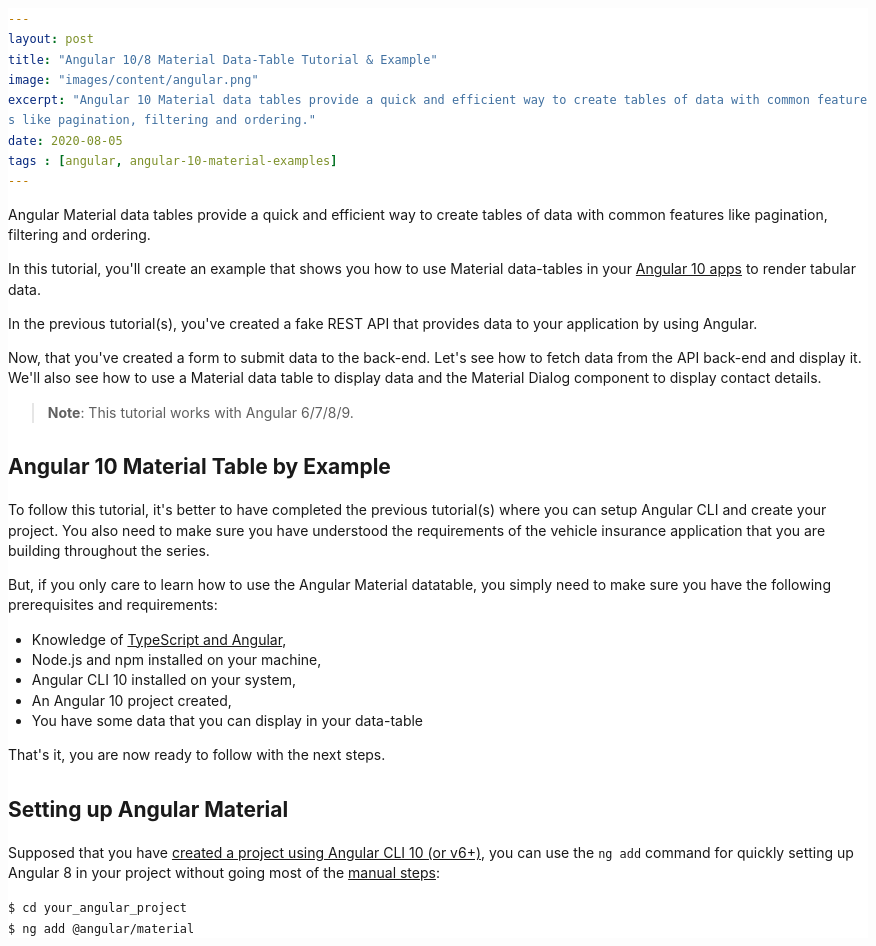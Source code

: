 ```yaml
---
layout: post
title: "Angular 10/8 Material Data-Table Tutorial & Example"
image: "images/content/angular.png"
excerpt: "Angular 10 Material data tables provide a quick and efficient way to create tables of data with common features like pagination, filtering and ordering." 
date: 2020-08-05 
tags : [angular, angular-10-material-examples]
---
```


Angular Material data tables provide a quick and efficient way to create tables of data with common features like pagination, filtering and ordering. 

In this tutorial, you'll create an example that shows you how to use Material data-tables in your [Angular 10 apps](https://www.techiediaries.com/angular/angular-9-8-tutorial-by-example-rest-crud-apis-http-get-requests-with-httpclient/) to render tabular data.

In the previous tutorial(s), you've created a fake REST API that provides data to your application by using Angular.
    
Now, that you've created a form to submit data to the back-end. Let's see how to fetch data from the API back-end and display it. We'll also see how to use a Material data table to display data and the Material Dialog component to display contact details.

> **Note**: This tutorial works with Angular 6/7/8/9.

## Angular 10 Material Table by Example

To follow this tutorial, it's better to have completed the previous tutorial(s) where you can setup Angular CLI and create your project. You also need to make sure you have understood the requirements of the vehicle insurance application that you are building throughout the series.

But, if you only care to learn how to use the Angular Material datatable, you simply need to make sure you have the following prerequisites and requirements:  

- Knowledge of [TypeScript and Angular](https://www.techiediaries.com/angular/typescript-strings-arrays-promises-rxjs-behavior-replay-subjects/),
- Node.js and npm installed on your machine,
- Angular CLI 10 installed on your system,
- An Angular 10 project created,
- You have some data that you can display in your data-table 

That's it, you are now ready to follow with the next steps.

## Setting up Angular Material

Supposed that you have [created a project using Angular CLI 10 (or v6+)](https://www.techiediaries.com/angular-cli-tutorial/), you can use the `ng add` command for quickly setting up Angular 8 in your project without going most of the [manual steps](https://material.angular.io/guide/getting-started):

```bash
$ cd your_angular_project
$ ng add @angular/material 
```
